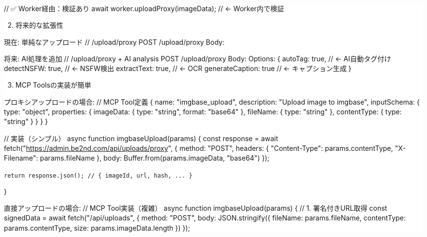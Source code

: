   // ✅ Worker経由：検証あり
  await worker.uploadProxy(imageData); // ← Worker内で検証

  2. 将来的な拡張性

  現在: 単純なアップロード
  // /upload/proxy
  POST /upload/proxy
  Body: <image-data>

  将来: AI処理を追加
  // /upload/proxy + AI analysis
  POST /upload/proxy
  Body: <image-data>
  Options: {
    autoTag: true,        // ← AI自動タグ付け
    detectNSFW: true,     // ← NSFW検出
    extractText: true,    // ← OCR
    generateCaption: true // ← キャプション生成
  }

  3. MCP Toolsの実装が簡単

  プロキシアップロードの場合:
  // MCP Tool定義
  {
    name: "imgbase_upload",
    description: "Upload image to imgbase",
    inputSchema: {
      type: "object",
      properties: {
        imageData: { type: "string", format: "base64" },
        fileName: { type: "string" },
        contentType: { type: "string" }
      }
    }
  }

  // 実装（シンプル）
  async function imgbaseUpload(params) {
    const response = await fetch("https://admin.be2nd.com/api/uploads/proxy", {
      method: "POST",
      headers: {
        "Content-Type": params.contentType,
        "X-Filename": params.fileName
      },
      body: Buffer.from(params.imageData, "base64")
    });

    return response.json(); // { imageId, url, hash, ... }
  }

  直接アップロードの場合:
  // MCP Tool実装（複雑）
  async function imgbaseUpload(params) {
    // 1. 署名付きURL取得
    const signedData = await fetch("/api/uploads", {
      method: "POST",
      body: JSON.stringify({
        fileName: params.fileName,
        contentType: params.contentType,
        size: params.imageData.length
      })
    });
